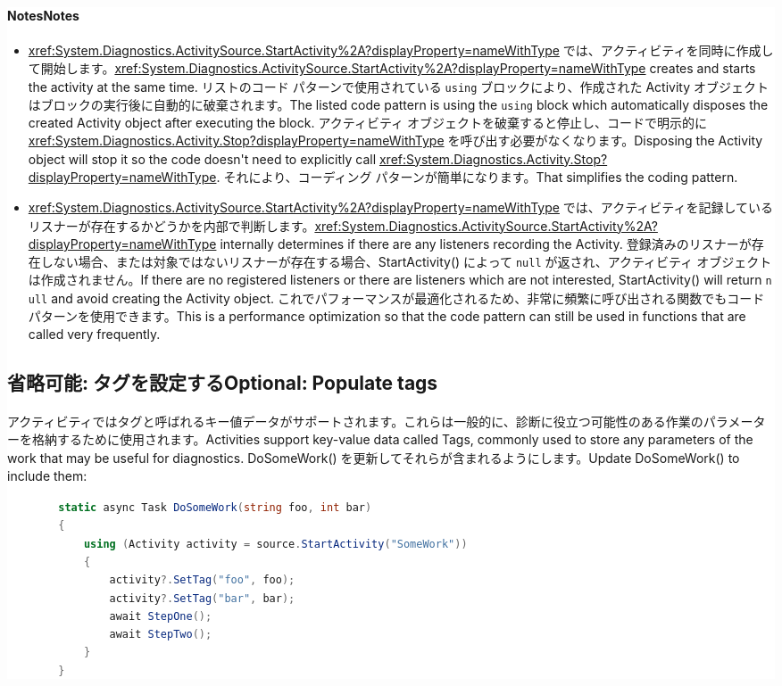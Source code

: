 #### <a name="notes"></a><span data-ttu-id="7e9e8-145">Notes</span><span class="sxs-lookup"><span data-stu-id="7e9e8-145">Notes</span></span>

- <span data-ttu-id="7e9e8-146"><xref:System.Diagnostics.ActivitySource.StartActivity%2A?displayProperty=nameWithType> では、アクティビティを同時に作成して開始します。</span><span class="sxs-lookup"><span data-stu-id="7e9e8-146"><xref:System.Diagnostics.ActivitySource.StartActivity%2A?displayProperty=nameWithType> creates and starts the activity at the same time.</span></span> <span data-ttu-id="7e9e8-147">リストのコード パターンで使用されている `using` ブロックにより、作成された Activity オブジェクトはブロックの実行後に自動的に破棄されます。</span><span class="sxs-lookup"><span data-stu-id="7e9e8-147">The listed code pattern is using the `using` block which automatically disposes the created Activity object after executing the block.</span></span> <span data-ttu-id="7e9e8-148">アクティビティ オブジェクトを破棄すると停止し、コードで明示的に <xref:System.Diagnostics.Activity.Stop?displayProperty=nameWithType> を呼び出す必要がなくなります。</span><span class="sxs-lookup"><span data-stu-id="7e9e8-148">Disposing the Activity object will stop it so the code doesn't need to explicitly call <xref:System.Diagnostics.Activity.Stop?displayProperty=nameWithType>.</span></span>
<span data-ttu-id="7e9e8-149">それにより、コーディング パターンが簡単になります。</span><span class="sxs-lookup"><span data-stu-id="7e9e8-149">That simplifies the coding pattern.</span></span>

- <span data-ttu-id="7e9e8-150"><xref:System.Diagnostics.ActivitySource.StartActivity%2A?displayProperty=nameWithType> では、アクティビティを記録しているリスナーが存在するかどうかを内部で判断します。</span><span class="sxs-lookup"><span data-stu-id="7e9e8-150"><xref:System.Diagnostics.ActivitySource.StartActivity%2A?displayProperty=nameWithType> internally determines if there are any listeners recording the Activity.</span></span> <span data-ttu-id="7e9e8-151">登録済みのリスナーが存在しない場合、または対象ではないリスナーが存在する場合、StartActivity() によって `null` が返され、アクティビティ オブジェクトは作成されません。</span><span class="sxs-lookup"><span data-stu-id="7e9e8-151">If there are no registered listeners or there are listeners which are not interested, StartActivity() will return `null` and avoid creating the Activity object.</span></span> <span data-ttu-id="7e9e8-152">これでパフォーマンスが最適化されるため、非常に頻繁に呼び出される関数でもコード パターンを使用できます。</span><span class="sxs-lookup"><span data-stu-id="7e9e8-152">This is a performance optimization so that the code pattern can still be used in functions that are called very frequently.</span></span>

## <a name="optional-populate-tags"></a><span data-ttu-id="7e9e8-153">省略可能: タグを設定する</span><span class="sxs-lookup"><span data-stu-id="7e9e8-153">Optional: Populate tags</span></span>

<span data-ttu-id="7e9e8-154">アクティビティではタグと呼ばれるキー値データがサポートされます。これらは一般的に、診断に役立つ可能性のある作業のパラメーターを格納するために使用されます。</span><span class="sxs-lookup"><span data-stu-id="7e9e8-154">Activities support key-value data called Tags, commonly used to store any parameters of the work that may be useful for diagnostics.</span></span> <span data-ttu-id="7e9e8-155">DoSomeWork() を更新してそれらが含まれるようにします。</span><span class="sxs-lookup"><span data-stu-id="7e9e8-155">Update DoSomeWork() to include them:</span></span>

```csharp
        static async Task DoSomeWork(string foo, int bar)
        {
            using (Activity activity = source.StartActivity("SomeWork"))
            {
                activity?.SetTag("foo", foo);
                activity?.SetTag("bar", bar);
                await StepOne();
                await StepTwo();
            }
        }
```
